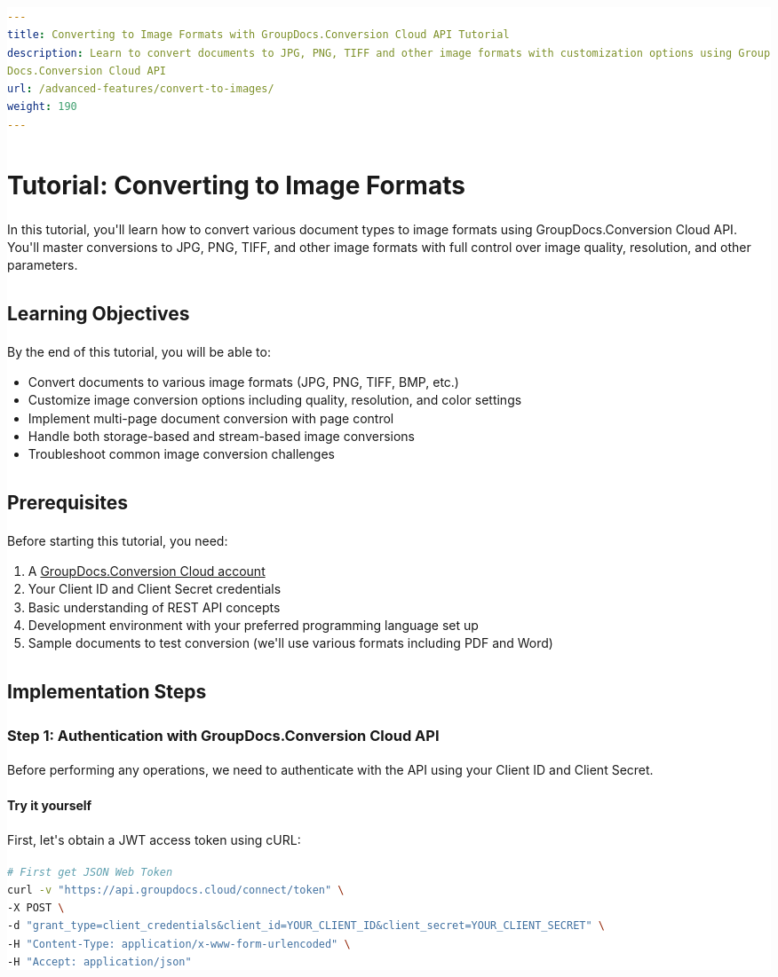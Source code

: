 ```yaml
---
title: Converting to Image Formats with GroupDocs.Conversion Cloud API Tutorial
description: Learn to convert documents to JPG, PNG, TIFF and other image formats with customization options using GroupDocs.Conversion Cloud API
url: /advanced-features/convert-to-images/
weight: 190
---
```


# Tutorial: Converting to Image Formats

In this tutorial, you'll learn how to convert various document types to image formats using GroupDocs.Conversion Cloud API. You'll master conversions to JPG, PNG, TIFF, and other image formats with full control over image quality, resolution, and other parameters.

## Learning Objectives

By the end of this tutorial, you will be able to:
- Convert documents to various image formats (JPG, PNG, TIFF, BMP, etc.)
- Customize image conversion options including quality, resolution, and color settings
- Implement multi-page document conversion with page control
- Handle both storage-based and stream-based image conversions
- Troubleshoot common image conversion challenges

## Prerequisites

Before starting this tutorial, you need:
1. A [GroupDocs.Conversion Cloud account](https://dashboard.groupdocs.cloud/#/apps)
2. Your Client ID and Client Secret credentials
3. Basic understanding of REST API concepts
4. Development environment with your preferred programming language set up
5. Sample documents to test conversion (we'll use various formats including PDF and Word)

## Implementation Steps

### Step 1: Authentication with GroupDocs.Conversion Cloud API

Before performing any operations, we need to authenticate with the API using your Client ID and Client Secret.

#### Try it yourself

First, let's obtain a JWT access token using cURL:

```bash
# First get JSON Web Token
curl -v "https://api.groupdocs.cloud/connect/token" \
-X POST \
-d "grant_type=client_credentials&client_id=YOUR_CLIENT_ID&client_secret=YOUR_CLIENT_SECRET" \
-H "Content-Type: application/x-www-form-urlencoded" \
-H "Accept: application/json"
```
